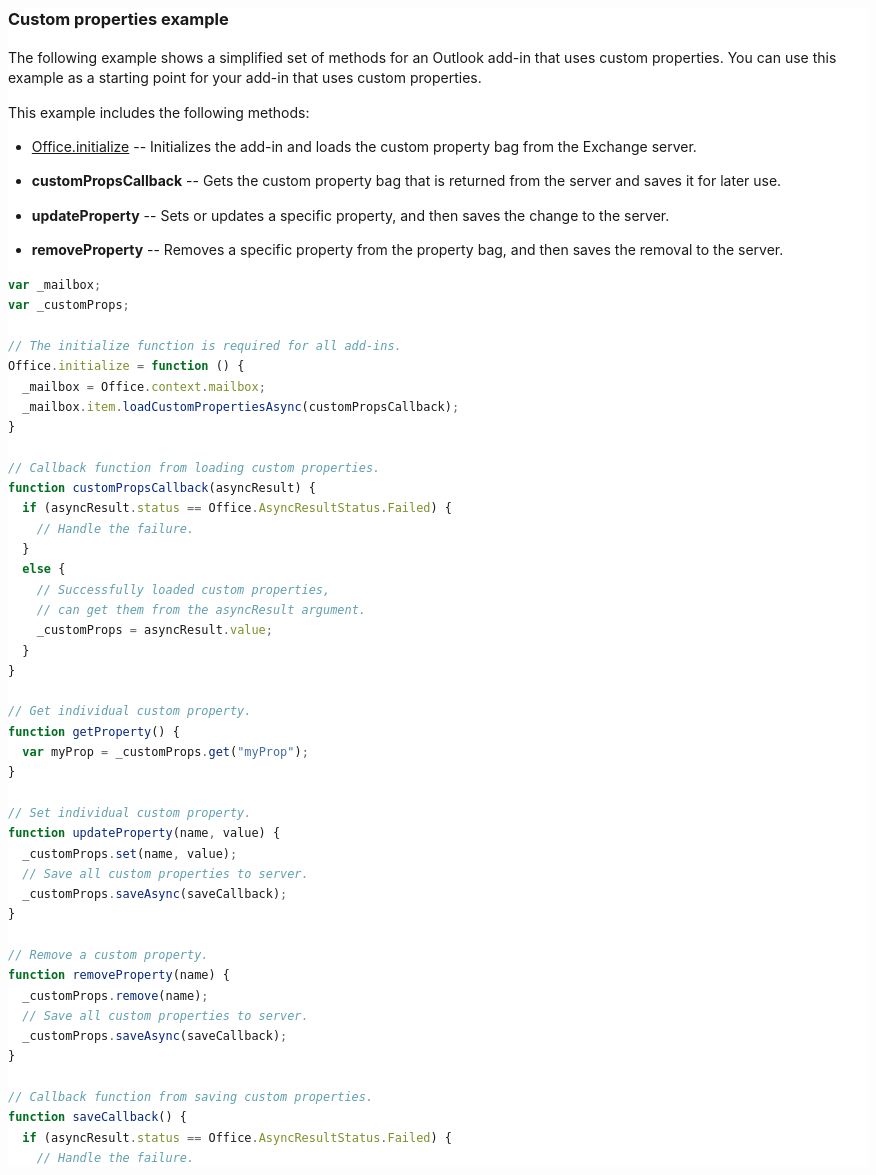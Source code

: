 
### Custom properties example


The following example shows a simplified set of methods for an Outlook add-in that uses custom properties. You can use this example as a starting point for your add-in that uses custom properties.

This example includes the following methods:


- [Office.initialize](/javascript/api/office#office-initialize) -- Initializes the add-in and loads the custom property bag from the Exchange server.

- **customPropsCallback** -- Gets the custom property bag that is returned from the server and saves it for later use.

- **updateProperty** -- Sets or updates a specific property, and then saves the change to the server.

- **removeProperty** -- Removes a specific property from the property bag, and then saves the removal to the server.


```js
var _mailbox;
var _customProps;

// The initialize function is required for all add-ins.
Office.initialize = function () {
  _mailbox = Office.context.mailbox;
  _mailbox.item.loadCustomPropertiesAsync(customPropsCallback);
}

// Callback function from loading custom properties.
function customPropsCallback(asyncResult) {
  if (asyncResult.status == Office.AsyncResultStatus.Failed) {
    // Handle the failure.
  }
  else {
    // Successfully loaded custom properties,
    // can get them from the asyncResult argument.
    _customProps = asyncResult.value;
  }
}

// Get individual custom property.
function getProperty() {
  var myProp = _customProps.get("myProp");
}

// Set individual custom property.
function updateProperty(name, value) {
  _customProps.set(name, value);
  // Save all custom properties to server.
  _customProps.saveAsync(saveCallback);
}

// Remove a custom property.
function removeProperty(name) {
  _customProps.remove(name);
  // Save all custom properties to server.
  _customProps.saveAsync(saveCallback);
}

// Callback function from saving custom properties.
function saveCallback() {
  if (asyncResult.status == Office.AsyncResultStatus.Failed) {
    // Handle the failure.
```